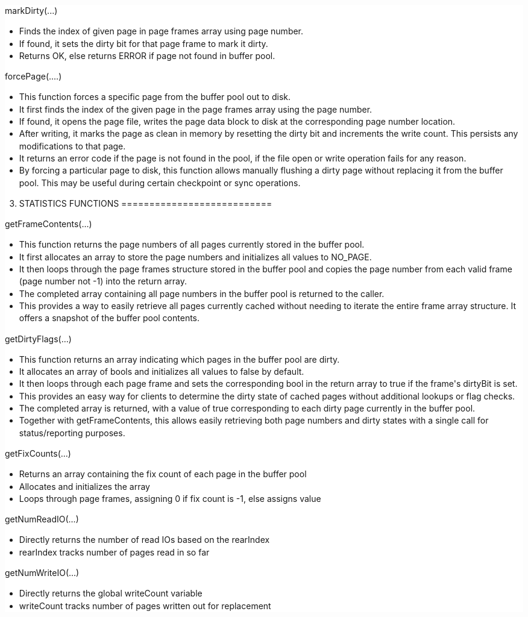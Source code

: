 markDirty(...)
- Finds the index of given page in page frames array using page number. 
- If found, it sets the dirty bit for that page frame to mark it dirty.
- Returns OK, else returns ERROR if page not found in buffer pool.

forcePage(....)
- This function forces a specific page from the buffer pool out to disk. 
- It first finds the index of the given page in the page frames array using the page number.
- If found, it opens the page file, writes the page data block to disk at the corresponding page number location.
- After writing, it marks the page as clean in memory by resetting the dirty bit and increments the write count. This persists any modifications to that page.
- It returns an error code if the page is not found in the pool, if the file open or write operation fails for any reason.
- By forcing a particular page to disk, this function allows manually flushing a dirty page without replacing it from the buffer pool. This may be useful during certain checkpoint or sync operations.

3. STATISTICS FUNCTIONS
===========================

getFrameContents(...)
- This function returns the page numbers of all pages currently stored in the buffer pool.
- It first allocates an array to store the page numbers and initializes all values to NO_PAGE.
- It then loops through the page frames structure stored in the buffer pool and copies the page number from each valid frame (page number not -1) into the return array.
- The completed array containing all page numbers in the buffer pool is returned to the caller.
- This provides a way to easily retrieve all pages currently cached without needing to iterate the entire frame array structure. It offers a snapshot of the buffer pool contents.

getDirtyFlags(...)
- This function returns an array indicating which pages in the buffer pool are dirty.
- It allocates an array of bools and initializes all values to false by default.
- It then loops through each page frame and sets the corresponding bool in the return array to true if the frame's dirtyBit is set.
- This provides an easy way for clients to determine the dirty state of cached pages without additional lookups or flag checks.
- The completed array is returned, with a value of true corresponding to each dirty page currently in the buffer pool.
- Together with getFrameContents, this allows easily retrieving both page numbers and dirty states with a single call for status/reporting purposes.

getFixCounts(...) 
- Returns an array containing the fix count of each page in the buffer pool
- Allocates and initializes the array
- Loops through page frames, assigning 0 if fix count is -1, else assigns value

getNumReadIO(...)
- Directly returns the number of read IOs based on the rearIndex
- rearIndex tracks number of pages read in so far

getNumWriteIO(...)
- Directly returns the global writeCount variable
- writeCount tracks number of pages written out for replacement


